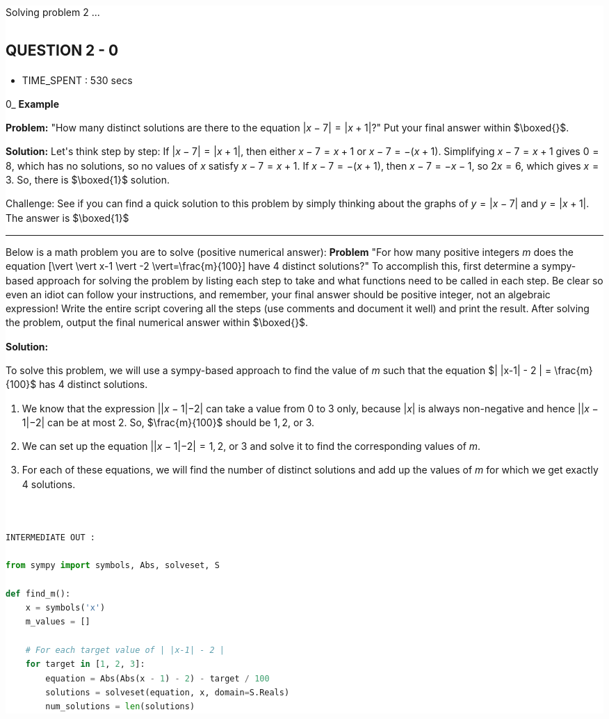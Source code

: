Solving problem 2 ...



## QUESTION 2 - 0 
- TIME_SPENT : 530 secs

0_
**Example**

**Problem:** 
"How many distinct solutions are there to the equation $|x-7| = |x+1|$?"
Put your final answer within $\boxed{}$.

**Solution:** 
Let's think step by step:
If $|x-7| = |x+1|$, then either $x-7 = x+1$ or $x-7 = -(x+1)$.  Simplifying $x-7=x+1$ gives $0=8$, which has no solutions, so no values of $x$ satisfy $x-7 = x+1$.  If $x-7 = -(x+1)$, then $x-7 = -x-1$, so $2x = 6$, which gives $x=3$.  So, there is $\boxed{1}$ solution.

Challenge: See if you can find a quick solution to this problem by simply thinking about the graphs of $y=|x-7|$ and $y=|x+1|$. The answer is $\boxed{1}$


---

Below is a math problem you are to solve (positive numerical answer):
**Problem**
"For how many positive integers $m$ does the equation \[\vert \vert x-1 \vert -2 \vert=\frac{m}{100}\] have $4$ distinct solutions?"
To accomplish this, first determine a sympy-based approach for solving the problem by listing each step to take and what functions need to be called in each step. Be clear so even an idiot can follow your instructions, and remember, your final answer should be positive integer, not an algebraic expression!
Write the entire script covering all the steps (use comments and document it well) and print the result. After solving the problem, output the final numerical answer within $\boxed{}$.

**Solution:** 


To solve this problem, we will use a sympy-based approach to find the value of $m$ such that the equation $| |x-1| - 2 | = \frac{m}{100}$ has $4$ distinct solutions.

1. We know that the expression $| |x-1| - 2 |$ can take a value from $0$ to $3$ only, because $|x|$ is always non-negative and hence $||x-1| - 2|$ can be at most $2$. So, $\frac{m}{100}$ should be $1, 2,$ or $3$.

2. We can set up the equation $| |x-1| - 2 | = 1, 2,$ or $3$ and solve it to find the corresponding values of $m$.

3. For each of these equations, we will find the number of distinct solutions and add up the values of $m$ for which we get exactly $4$ solutions.

```python


INTERMEDIATE OUT :

from sympy import symbols, Abs, solveset, S

def find_m():
    x = symbols('x')
    m_values = []

    # For each target value of | |x-1| - 2 |
    for target in [1, 2, 3]:
        equation = Abs(Abs(x - 1) - 2) - target / 100
        solutions = solveset(equation, x, domain=S.Reals)
        num_solutions = len(solutions)

```